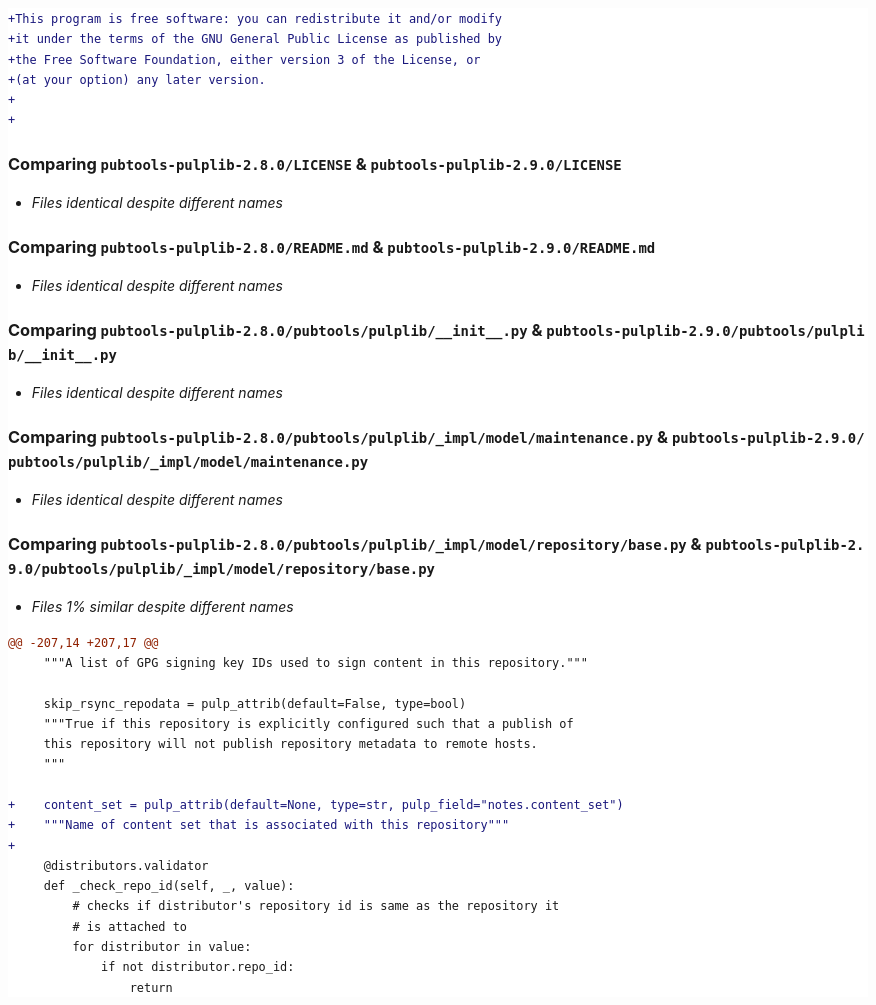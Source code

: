 ```diff
+This program is free software: you can redistribute it and/or modify
+it under the terms of the GNU General Public License as published by
+the Free Software Foundation, either version 3 of the License, or
+(at your option) any later version.
+
+
```

### Comparing `pubtools-pulplib-2.8.0/LICENSE` & `pubtools-pulplib-2.9.0/LICENSE`

 * *Files identical despite different names*

### Comparing `pubtools-pulplib-2.8.0/README.md` & `pubtools-pulplib-2.9.0/README.md`

 * *Files identical despite different names*

### Comparing `pubtools-pulplib-2.8.0/pubtools/pulplib/__init__.py` & `pubtools-pulplib-2.9.0/pubtools/pulplib/__init__.py`

 * *Files identical despite different names*

### Comparing `pubtools-pulplib-2.8.0/pubtools/pulplib/_impl/model/maintenance.py` & `pubtools-pulplib-2.9.0/pubtools/pulplib/_impl/model/maintenance.py`

 * *Files identical despite different names*

### Comparing `pubtools-pulplib-2.8.0/pubtools/pulplib/_impl/model/repository/base.py` & `pubtools-pulplib-2.9.0/pubtools/pulplib/_impl/model/repository/base.py`

 * *Files 1% similar despite different names*

```diff
@@ -207,14 +207,17 @@
     """A list of GPG signing key IDs used to sign content in this repository."""
 
     skip_rsync_repodata = pulp_attrib(default=False, type=bool)
     """True if this repository is explicitly configured such that a publish of
     this repository will not publish repository metadata to remote hosts.
     """
 
+    content_set = pulp_attrib(default=None, type=str, pulp_field="notes.content_set")
+    """Name of content set that is associated with this repository"""
+
     @distributors.validator
     def _check_repo_id(self, _, value):
         # checks if distributor's repository id is same as the repository it
         # is attached to
         for distributor in value:
             if not distributor.repo_id:
                 return
```
